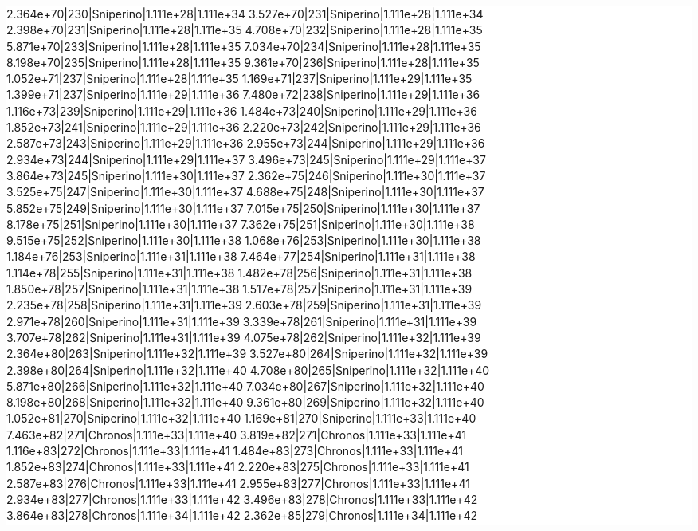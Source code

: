 2.364e+70|230|Sniperino|1.111e+28|1.111e+34
3.527e+70|231|Sniperino|1.111e+28|1.111e+34
2.398e+70|231|Sniperino|1.111e+28|1.111e+35
4.708e+70|232|Sniperino|1.111e+28|1.111e+35
5.871e+70|233|Sniperino|1.111e+28|1.111e+35
7.034e+70|234|Sniperino|1.111e+28|1.111e+35
8.198e+70|235|Sniperino|1.111e+28|1.111e+35
9.361e+70|236|Sniperino|1.111e+28|1.111e+35
1.052e+71|237|Sniperino|1.111e+28|1.111e+35
1.169e+71|237|Sniperino|1.111e+29|1.111e+35
1.399e+71|237|Sniperino|1.111e+29|1.111e+36
7.480e+72|238|Sniperino|1.111e+29|1.111e+36
1.116e+73|239|Sniperino|1.111e+29|1.111e+36
1.484e+73|240|Sniperino|1.111e+29|1.111e+36
1.852e+73|241|Sniperino|1.111e+29|1.111e+36
2.220e+73|242|Sniperino|1.111e+29|1.111e+36
2.587e+73|243|Sniperino|1.111e+29|1.111e+36
2.955e+73|244|Sniperino|1.111e+29|1.111e+36
2.934e+73|244|Sniperino|1.111e+29|1.111e+37
3.496e+73|245|Sniperino|1.111e+29|1.111e+37
3.864e+73|245|Sniperino|1.111e+30|1.111e+37
2.362e+75|246|Sniperino|1.111e+30|1.111e+37
3.525e+75|247|Sniperino|1.111e+30|1.111e+37
4.688e+75|248|Sniperino|1.111e+30|1.111e+37
5.852e+75|249|Sniperino|1.111e+30|1.111e+37
7.015e+75|250|Sniperino|1.111e+30|1.111e+37
8.178e+75|251|Sniperino|1.111e+30|1.111e+37
7.362e+75|251|Sniperino|1.111e+30|1.111e+38
9.515e+75|252|Sniperino|1.111e+30|1.111e+38
1.068e+76|253|Sniperino|1.111e+30|1.111e+38
1.184e+76|253|Sniperino|1.111e+31|1.111e+38
7.464e+77|254|Sniperino|1.111e+31|1.111e+38
1.114e+78|255|Sniperino|1.111e+31|1.111e+38
1.482e+78|256|Sniperino|1.111e+31|1.111e+38
1.850e+78|257|Sniperino|1.111e+31|1.111e+38
1.517e+78|257|Sniperino|1.111e+31|1.111e+39
2.235e+78|258|Sniperino|1.111e+31|1.111e+39
2.603e+78|259|Sniperino|1.111e+31|1.111e+39
2.971e+78|260|Sniperino|1.111e+31|1.111e+39
3.339e+78|261|Sniperino|1.111e+31|1.111e+39
3.707e+78|262|Sniperino|1.111e+31|1.111e+39
4.075e+78|262|Sniperino|1.111e+32|1.111e+39
2.364e+80|263|Sniperino|1.111e+32|1.111e+39
3.527e+80|264|Sniperino|1.111e+32|1.111e+39
2.398e+80|264|Sniperino|1.111e+32|1.111e+40
4.708e+80|265|Sniperino|1.111e+32|1.111e+40
5.871e+80|266|Sniperino|1.111e+32|1.111e+40
7.034e+80|267|Sniperino|1.111e+32|1.111e+40
8.198e+80|268|Sniperino|1.111e+32|1.111e+40
9.361e+80|269|Sniperino|1.111e+32|1.111e+40
1.052e+81|270|Sniperino|1.111e+32|1.111e+40
1.169e+81|270|Sniperino|1.111e+33|1.111e+40
7.463e+82|271|Chronos|1.111e+33|1.111e+40
3.819e+82|271|Chronos|1.111e+33|1.111e+41
1.116e+83|272|Chronos|1.111e+33|1.111e+41
1.484e+83|273|Chronos|1.111e+33|1.111e+41
1.852e+83|274|Chronos|1.111e+33|1.111e+41
2.220e+83|275|Chronos|1.111e+33|1.111e+41
2.587e+83|276|Chronos|1.111e+33|1.111e+41
2.955e+83|277|Chronos|1.111e+33|1.111e+41
2.934e+83|277|Chronos|1.111e+33|1.111e+42
3.496e+83|278|Chronos|1.111e+33|1.111e+42
3.864e+83|278|Chronos|1.111e+34|1.111e+42
2.362e+85|279|Chronos|1.111e+34|1.111e+42